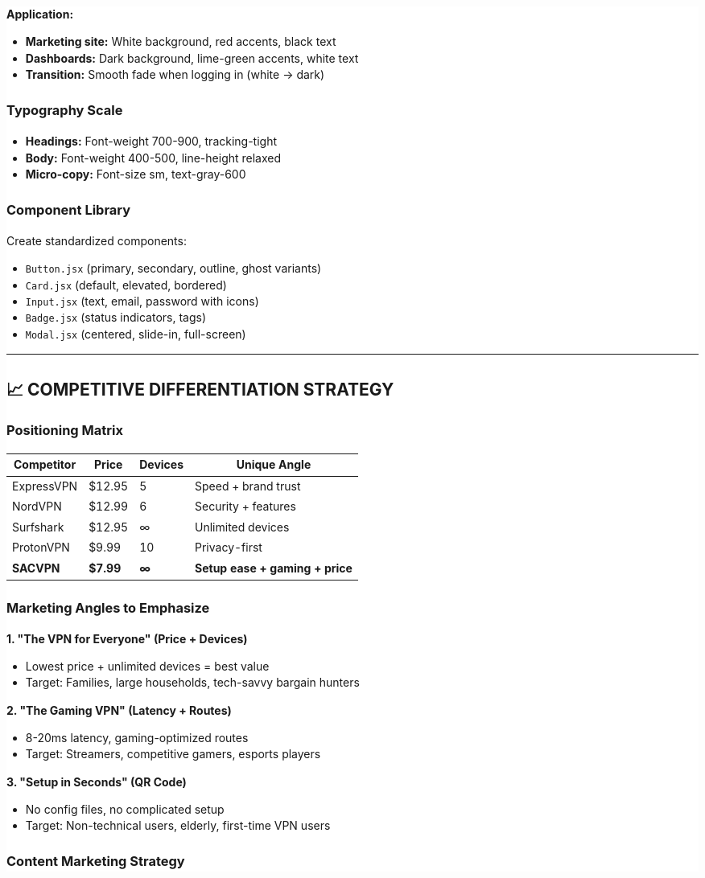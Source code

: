 **Application:**
- **Marketing site:** White background, red accents, black text
- **Dashboards:** Dark background, lime-green accents, white text
- **Transition:** Smooth fade when logging in (white → dark)

### Typography Scale
- **Headings:** Font-weight 700-900, tracking-tight
- **Body:** Font-weight 400-500, line-height relaxed
- **Micro-copy:** Font-size sm, text-gray-600

### Component Library
Create standardized components:
- `Button.jsx` (primary, secondary, outline, ghost variants)
- `Card.jsx` (default, elevated, bordered)
- `Input.jsx` (text, email, password with icons)
- `Badge.jsx` (status indicators, tags)
- `Modal.jsx` (centered, slide-in, full-screen)

---

## 📈 COMPETITIVE DIFFERENTIATION STRATEGY

### Positioning Matrix

| Competitor | Price | Devices | Unique Angle |
|------------|-------|---------|--------------|
| ExpressVPN | $12.95 | 5 | Speed + brand trust |
| NordVPN | $12.99 | 6 | Security + features |
| Surfshark | $12.95 | ∞ | Unlimited devices |
| ProtonVPN | $9.99 | 10 | Privacy-first |
| **SACVPN** | **$7.99** | **∞** | **Setup ease + gaming + price** |

### Marketing Angles to Emphasize

**1. "The VPN for Everyone" (Price + Devices)**
- Lowest price + unlimited devices = best value
- Target: Families, large households, tech-savvy bargain hunters

**2. "The Gaming VPN" (Latency + Routes)**
- 8-20ms latency, gaming-optimized routes
- Target: Streamers, competitive gamers, esports players

**3. "Setup in Seconds" (QR Code)**
- No config files, no complicated setup
- Target: Non-technical users, elderly, first-time VPN users

### Content Marketing Strategy
